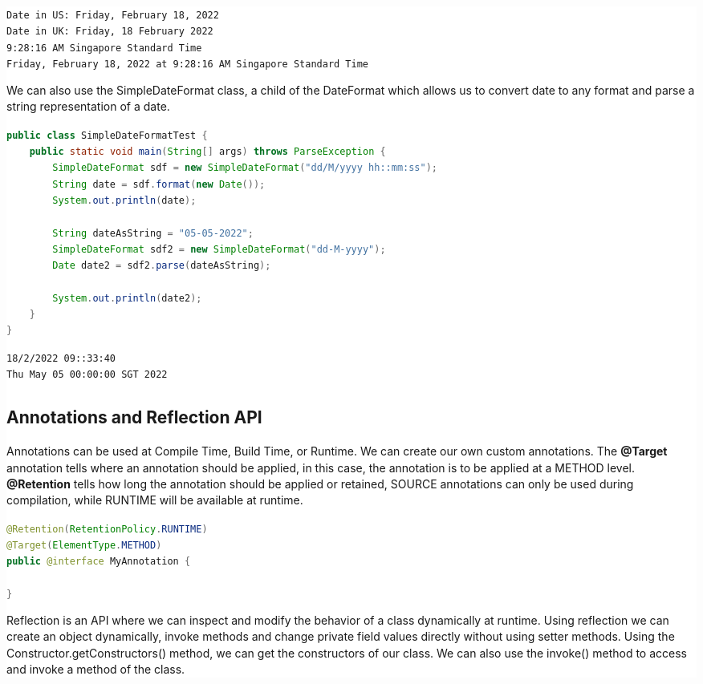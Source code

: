 ```
Date in US: Friday, February 18, 2022
Date in UK: Friday, 18 February 2022
9:28:16 AM Singapore Standard Time
Friday, February 18, 2022 at 9:28:16 AM Singapore Standard Time
```

We can also use the SimpleDateFormat class, a child of the DateFormat which allows us to convert date to any format and parse a string representation of a date.

```java
public class SimpleDateFormatTest {
	public static void main(String[] args) throws ParseException {
		SimpleDateFormat sdf = new SimpleDateFormat("dd/M/yyyy hh::mm:ss");
		String date = sdf.format(new Date());
		System.out.println(date);

		String dateAsString = "05-05-2022";
		SimpleDateFormat sdf2 = new SimpleDateFormat("dd-M-yyyy");
		Date date2 = sdf2.parse(dateAsString);

		System.out.println(date2);
	}
}
```

```
18/2/2022 09::33:40
Thu May 05 00:00:00 SGT 2022
```

## Annotations and Reflection API

Annotations can be used at Compile Time, Build Time, or Runtime. We can create our own custom annotations. The **@Target** annotation tells where an annotation should be applied, in this case, the annotation is to be applied at a METHOD level. **@Retention** tells how long the annotation should be applied or retained, SOURCE annotations can only be used during compilation, while RUNTIME will be available at runtime.

```java
@Retention(RetentionPolicy.RUNTIME)
@Target(ElementType.METHOD)
public @interface MyAnnotation {

}


```

Reflection is an API where we can inspect and modify the behavior of a class dynamically at runtime. Using reflection we can create an object dynamically, invoke methods and change private field values directly without using setter methods. Using the Constructor.getConstructors() method, we can get the constructors of our class. We can also use the invoke() method to access and invoke a method of the class.
